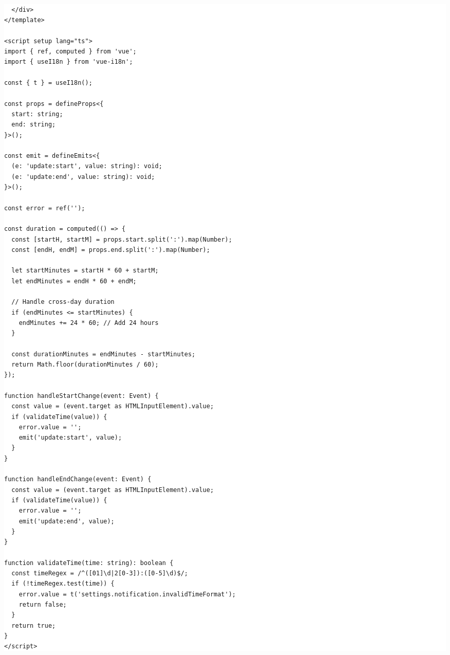 ```vue
  </div>
</template>

<script setup lang="ts">
import { ref, computed } from 'vue';
import { useI18n } from 'vue-i18n';

const { t } = useI18n();

const props = defineProps<{
  start: string;
  end: string;
}>();

const emit = defineEmits<{
  (e: 'update:start', value: string): void;
  (e: 'update:end', value: string): void;
}>();

const error = ref('');

const duration = computed(() => {
  const [startH, startM] = props.start.split(':').map(Number);
  const [endH, endM] = props.end.split(':').map(Number);
  
  let startMinutes = startH * 60 + startM;
  let endMinutes = endH * 60 + endM;
  
  // Handle cross-day duration
  if (endMinutes <= startMinutes) {
    endMinutes += 24 * 60; // Add 24 hours
  }
  
  const durationMinutes = endMinutes - startMinutes;
  return Math.floor(durationMinutes / 60);
});

function handleStartChange(event: Event) {
  const value = (event.target as HTMLInputElement).value;
  if (validateTime(value)) {
    error.value = '';
    emit('update:start', value);
  }
}

function handleEndChange(event: Event) {
  const value = (event.target as HTMLInputElement).value;
  if (validateTime(value)) {
    error.value = '';
    emit('update:end', value);
  }
}

function validateTime(time: string): boolean {
  const timeRegex = /^([01]\d|2[0-3]):([0-5]\d)$/;
  if (!timeRegex.test(time)) {
    error.value = t('settings.notification.invalidTimeFormat');
    return false;
  }
  return true;
}
</script>

```